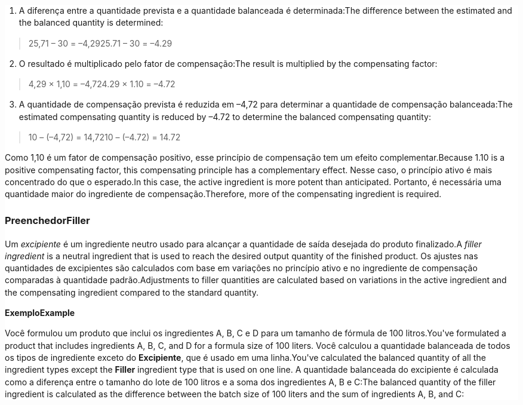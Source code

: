 1.  <span data-ttu-id="c1f8c-216">A diferença entre a quantidade prevista e a quantidade balanceada é determinada:</span><span class="sxs-lookup"><span data-stu-id="c1f8c-216">The difference between the estimated and the balanced quantity is determined:</span></span>

>   <span data-ttu-id="c1f8c-217">25,71 – 30 = –4,29</span><span class="sxs-lookup"><span data-stu-id="c1f8c-217">25.71 – 30 = –4.29</span></span>

2.  <span data-ttu-id="c1f8c-218">O resultado é multiplicado pelo fator de compensação:</span><span class="sxs-lookup"><span data-stu-id="c1f8c-218">The result is multiplied by the compensating factor:</span></span>

>   <span data-ttu-id="c1f8c-219">4,29 × 1,10 = –4,72</span><span class="sxs-lookup"><span data-stu-id="c1f8c-219">4.29 × 1.10 = –4.72</span></span>

3.  <span data-ttu-id="c1f8c-220">A quantidade de compensação prevista é reduzida em –4,72 para determinar a quantidade de compensação balanceada:</span><span class="sxs-lookup"><span data-stu-id="c1f8c-220">The estimated compensating quantity is reduced by –4.72 to determine the balanced compensating quantity:</span></span>

>   <span data-ttu-id="c1f8c-221">10 – (–4,72) = 14,72</span><span class="sxs-lookup"><span data-stu-id="c1f8c-221">10 – (–4.72) = 14.72</span></span>

<span data-ttu-id="c1f8c-222">Como 1,10 é um fator de compensação positivo, esse princípio de compensação tem um efeito complementar.</span><span class="sxs-lookup"><span data-stu-id="c1f8c-222">Because 1.10 is a positive compensating factor, this compensating principle has a complementary effect.</span></span> <span data-ttu-id="c1f8c-223">Nesse caso, o princípio ativo é mais concentrado do que o esperado.</span><span class="sxs-lookup"><span data-stu-id="c1f8c-223">In this case, the active ingredient is more potent than anticipated.</span></span> <span data-ttu-id="c1f8c-224">Portanto, é necessária uma quantidade maior do ingrediente de compensação.</span><span class="sxs-lookup"><span data-stu-id="c1f8c-224">Therefore, more of the compensating ingredient is required.</span></span>

### <a name="filler"></a><span data-ttu-id="c1f8c-225">Preenchedor</span><span class="sxs-lookup"><span data-stu-id="c1f8c-225">Filler</span></span>

<span data-ttu-id="c1f8c-226">Um *excipiente* é um ingrediente neutro usado para alcançar a quantidade de saída desejada do produto finalizado.</span><span class="sxs-lookup"><span data-stu-id="c1f8c-226">A *filler ingredient* is a neutral ingredient that is used to reach the desired output quantity of the finished product.</span></span> <span data-ttu-id="c1f8c-227">Os ajustes nas quantidades de excipientes são calculados com base em variações no princípio ativo e no ingrediente de compensação comparadas à quantidade padrão.</span><span class="sxs-lookup"><span data-stu-id="c1f8c-227">Adjustments to filler quantities are calculated based on variations in the active ingredient and the compensating ingredient compared to the standard quantity.</span></span>

<span data-ttu-id="c1f8c-228">**Exemplo**</span><span class="sxs-lookup"><span data-stu-id="c1f8c-228">**Example**</span></span>

<span data-ttu-id="c1f8c-229">Você formulou um produto que inclui os ingredientes A, B, C e D para um tamanho de fórmula de 100 litros.</span><span class="sxs-lookup"><span data-stu-id="c1f8c-229">You've formulated a product that includes ingredients A, B, C, and D for a formula size of 100 liters.</span></span> <span data-ttu-id="c1f8c-230">Você calculou a quantidade balanceada de todos os tipos de ingrediente exceto do **Excipiente**, que é usado em uma linha.</span><span class="sxs-lookup"><span data-stu-id="c1f8c-230">You've calculated the balanced quantity of all the ingredient types except the **Filler** ingredient type that is used on one line.</span></span>
<span data-ttu-id="c1f8c-231">A quantidade balanceada do excipiente é calculada como a diferença entre o tamanho do lote de 100 litros e a soma dos ingredientes A, B e C:</span><span class="sxs-lookup"><span data-stu-id="c1f8c-231">The balanced quantity of the filler ingredient is calculated as the difference between the batch size of 100 liters and the sum of ingredients A, B, and C:</span></span>

